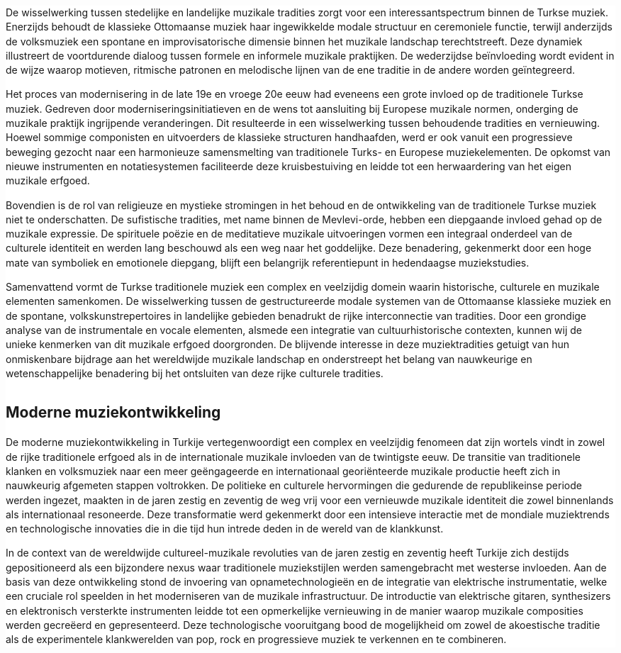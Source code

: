 De wisselwerking tussen stedelijke en landelijke muzikale tradities zorgt voor een
interessantspectrum binnen de Turkse muziek. Enerzijds behoudt de klassieke Ottomaanse muziek haar
ingewikkelde modale structuur en ceremoniele functie, terwijl anderzijds de volksmuziek een spontane
en improvisatorische dimensie binnen het muzikale landschap terechtstreeft. Deze dynamiek
illustreert de voortdurende dialoog tussen formele en informele muzikale praktijken. De wederzijdse
beïnvloeding wordt evident in de wijze waarop motieven, ritmische patronen en melodische lijnen van
de ene traditie in de andere worden geïntegreerd.

Het proces van modernisering in de late 19e en vroege 20e eeuw had eveneens een grote invloed op de
traditionele Turkse muziek. Gedreven door moderniseringsinitiatieven en de wens tot aansluiting bij
Europese muzikale normen, onderging de muzikale praktijk ingrijpende veranderingen. Dit resulteerde
in een wisselwerking tussen behoudende tradities en vernieuwing. Hoewel sommige componisten en
uitvoerders de klassieke structuren handhaafden, werd er ook vanuit een progressieve beweging
gezocht naar een harmonieuze samensmelting van traditionele Turks- en Europese muziekelementen. De
opkomst van nieuwe instrumenten en notatiesystemen faciliteerde deze kruisbestuiving en leidde tot
een herwaardering van het eigen muzikale erfgoed.

Bovendien is de rol van religieuze en mystieke stromingen in het behoud en de ontwikkeling van de
traditionele Turkse muziek niet te onderschatten. De sufistische tradities, met name binnen de
Mevlevi-orde, hebben een diepgaande invloed gehad op de muzikale expressie. De spirituele poëzie en
de meditatieve muzikale uitvoeringen vormen een integraal onderdeel van de culturele identiteit en
werden lang beschouwd als een weg naar het goddelijke. Deze benadering, gekenmerkt door een hoge
mate van symboliek en emotionele diepgang, blijft een belangrijk referentiepunt in hedendaagse
muziekstudies.

Samenvattend vormt de Turkse traditionele muziek een complex en veelzijdig domein waarin
historische, culturele en muzikale elementen samenkomen. De wisselwerking tussen de gestructureerde
modale systemen van de Ottomaanse klassieke muziek en de spontane, volkskunstrepertoires in
landelijke gebieden benadrukt de rijke interconnectie van tradities. Door een grondige analyse van
de instrumentale en vocale elementen, alsmede een integratie van cultuurhistorische contexten,
kunnen wij de unieke kenmerken van dit muzikale erfgoed doorgronden. De blijvende interesse in deze
muziektradities getuigt van hun onmiskenbare bijdrage aan het wereldwijde muzikale landschap en
onderstreept het belang van nauwkeurige en wetenschappelijke benadering bij het ontsluiten van deze
rijke culturele tradities.

## Moderne muziekontwikkeling

De moderne muziekontwikkeling in Turkije vertegenwoordigt een complex en veelzijdig fenomeen dat
zijn wortels vindt in zowel de rijke traditionele erfgoed als in de internationale muzikale
invloeden van de twintigste eeuw. De transitie van traditionele klanken en volksmuziek naar een meer
geëngageerde en internationaal georiënteerde muzikale productie heeft zich in nauwkeurig afgemeten
stappen voltrokken. De politieke en culturele hervormingen die gedurende de republikeinse periode
werden ingezet, maakten in de jaren zestig en zeventig de weg vrij voor een vernieuwde muzikale
identiteit die zowel binnenlands als internationaal resoneerde. Deze transformatie werd gekenmerkt
door een intensieve interactie met de mondiale muziektrends en technologische innovaties die in die
tijd hun intrede deden in de wereld van de klankkunst.

In de context van de wereldwijde cultureel-muzikale revoluties van de jaren zestig en zeventig heeft
Turkije zich destijds gepositioneerd als een bijzondere nexus waar traditionele muziekstijlen werden
samengebracht met westerse invloeden. Aan de basis van deze ontwikkeling stond de invoering van
opnametechnologieën en de integratie van elektrische instrumentatie, welke een cruciale rol speelden
in het moderniseren van de muzikale infrastructuur. De introductie van elektrische gitaren,
synthesizers en elektronisch versterkte instrumenten leidde tot een opmerkelijke vernieuwing in de
manier waarop muzikale composities werden gecreëerd en gepresenteerd. Deze technologische
vooruitgang bood de mogelijkheid om zowel de akoestische traditie als de experimentele klankwerelden
van pop, rock en progressieve muziek te verkennen en te combineren.

